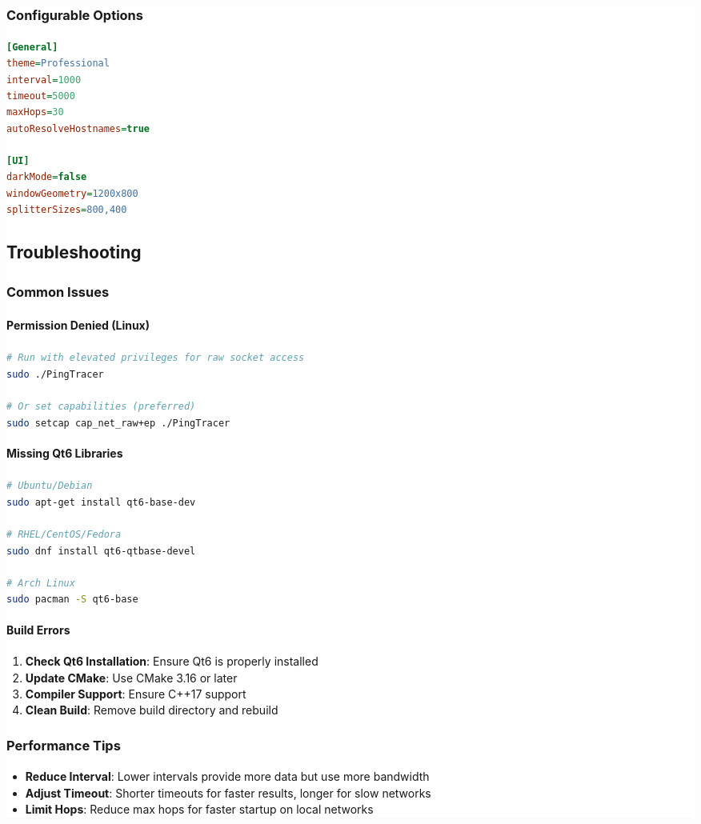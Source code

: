 ### Configurable Options
```ini
[General]
theme=Professional
interval=1000
timeout=5000
maxHops=30
autoResolveHostnames=true

[UI]
darkMode=false
windowGeometry=1200x800
splitterSizes=800,400
```

## Troubleshooting

### Common Issues

#### Permission Denied (Linux)
```bash
# Run with elevated privileges for raw socket access
sudo ./PingTracer

# Or set capabilities (preferred)
sudo setcap cap_net_raw+ep ./PingTracer
```

#### Missing Qt6 Libraries
```bash
# Ubuntu/Debian
sudo apt-get install qt6-base-dev

# RHEL/CentOS/Fedora
sudo dnf install qt6-qtbase-devel

# Arch Linux
sudo pacman -S qt6-base
```

#### Build Errors
1. **Check Qt6 Installation**: Ensure Qt6 is properly installed
2. **Update CMake**: Use CMake 3.16 or later
3. **Compiler Support**: Ensure C++17 support
4. **Clean Build**: Remove build directory and rebuild

### Performance Tips
- **Reduce Interval**: Lower intervals provide more data but use more bandwidth
- **Adjust Timeout**: Shorter timeouts for faster results, longer for slow networks
- **Limit Hops**: Reduce max hops for faster startup on local networks
